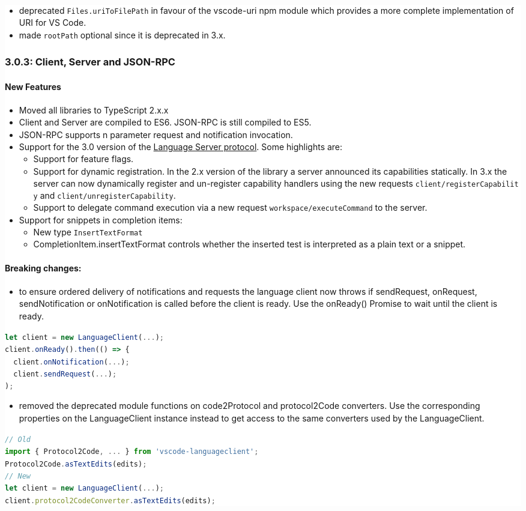 -   deprecated `Files.uriToFilePath` in favour of the vscode-uri npm module
    which provides a more complete implementation of URI for VS Code.
-   made `rootPath` optional since it is deprecated in 3.x.

### 3.0.3: Client, Server and JSON-RPC

#### New Features

-   Moved all libraries to TypeScript 2.x.x
-   Client and Server are compiled to ES6. JSON-RPC is still compiled to ES5.
-   JSON-RPC supports n parameter request and notification invocation.
-   Support for the 3.0 version of the
    [Language Server protocol](https://github.com/Microsoft/language-server-protocol).
    Some highlights are:
    -   Support for feature flags.
    -   Support for dynamic registration. In the 2.x version of the library a
        server announced its capabilities statically. In 3.x the server can now
        dynamically register and un-register capability handlers using the new
        requests `client/registerCapability` and `client/unregisterCapability`.
    -   Support to delegate command execution via a new request
        `workspace/executeCommand` to the server.
-   Support for snippets in completion items:
    -   New type `InsertTextFormat`
    -   CompletionItem.insertTextFormat controls whether the inserted test is
        interpreted as a plain text or a snippet.

#### Breaking changes:

-   to ensure ordered delivery of notifications and requests the language client
    now throws if sendRequest, onRequest, sendNotification or onNotification is
    called before the client is ready. Use the onReady() Promise to wait until
    the client is ready.

```ts
let client = new LanguageClient(...);
client.onReady().then(() => {
  client.onNotification(...);
  client.sendRequest(...);
);
```

-   removed the deprecated module functions on code2Protocol and protocol2Code
    converters. Use the corresponding properties on the LanguageClient instance
    instead to get access to the same converters used by the LanguageClient.

```ts
// Old
import { Protocol2Code, ... } from 'vscode-languageclient';
Protocol2Code.asTextEdits(edits);
// New
let client = new LanguageClient(...);
client.protocol2CodeConverter.asTextEdits(edits);
```

